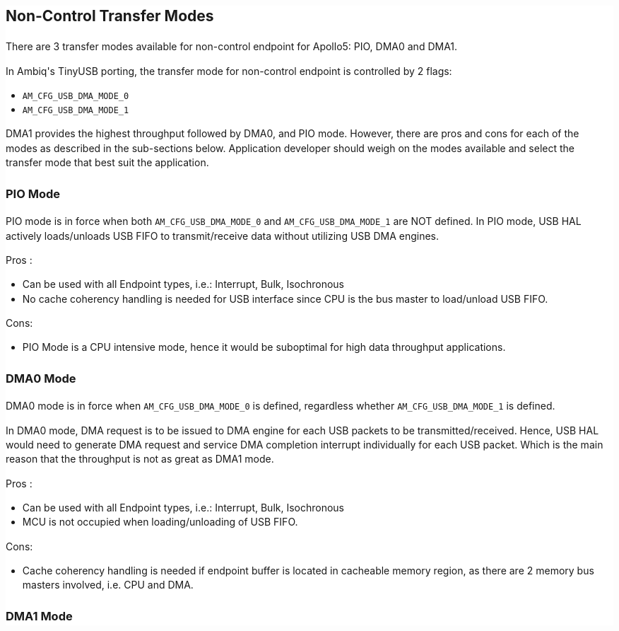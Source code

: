 ## Non-Control Transfer Modes

<a name="non-control-transfer-modes"></a>

There are 3 transfer modes available for non-control endpoint for Apollo5: PIO, DMA0 and DMA1.

In Ambiq's TinyUSB porting, the transfer mode for non-control endpoint is controlled by 2 flags:

- `AM_CFG_USB_DMA_MODE_0`
- `AM_CFG_USB_DMA_MODE_1`

DMA1 provides the highest throughput followed by DMA0, and PIO mode. However, there are pros and cons for each of the modes as described in the sub-sections below. Application developer should weigh on the modes available and select the transfer mode that best suit the application.

### PIO Mode

<a name="pio-mode"></a>

PIO mode is in force when both `AM_CFG_USB_DMA_MODE_0` and `AM_CFG_USB_DMA_MODE_1` are NOT defined. In PIO mode, USB HAL actively loads/unloads USB FIFO to transmit/receive data without utilizing USB DMA engines.

Pros :

- Can be used with all Endpoint types, i.e.: Interrupt, Bulk, Isochronous
- No cache coherency handling is needed for USB interface since CPU is the bus master to load/unload USB FIFO.

Cons:

- PIO Mode is a CPU intensive mode, hence it would be suboptimal for high data throughput applications.

### DMA0 Mode

<a name="dma0-mode"></a>

DMA0 mode is in force when `AM_CFG_USB_DMA_MODE_0` is defined, regardless whether `AM_CFG_USB_DMA_MODE_1` is defined.

In DMA0 mode, DMA request is to be issued to DMA engine for each USB packets to be transmitted/received. Hence, USB HAL would need to generate DMA request and service DMA completion interrupt individually for each USB packet. Which is the main reason that the throughput is not as great as DMA1 mode.

Pros :

- Can be used with all Endpoint types, i.e.: Interrupt, Bulk, Isochronous
- MCU is not occupied when loading/unloading of USB FIFO.

Cons:

- Cache coherency handling is needed if endpoint buffer is located in cacheable memory region, as there are 2 memory bus masters involved, i.e. CPU and DMA.

### DMA1 Mode
